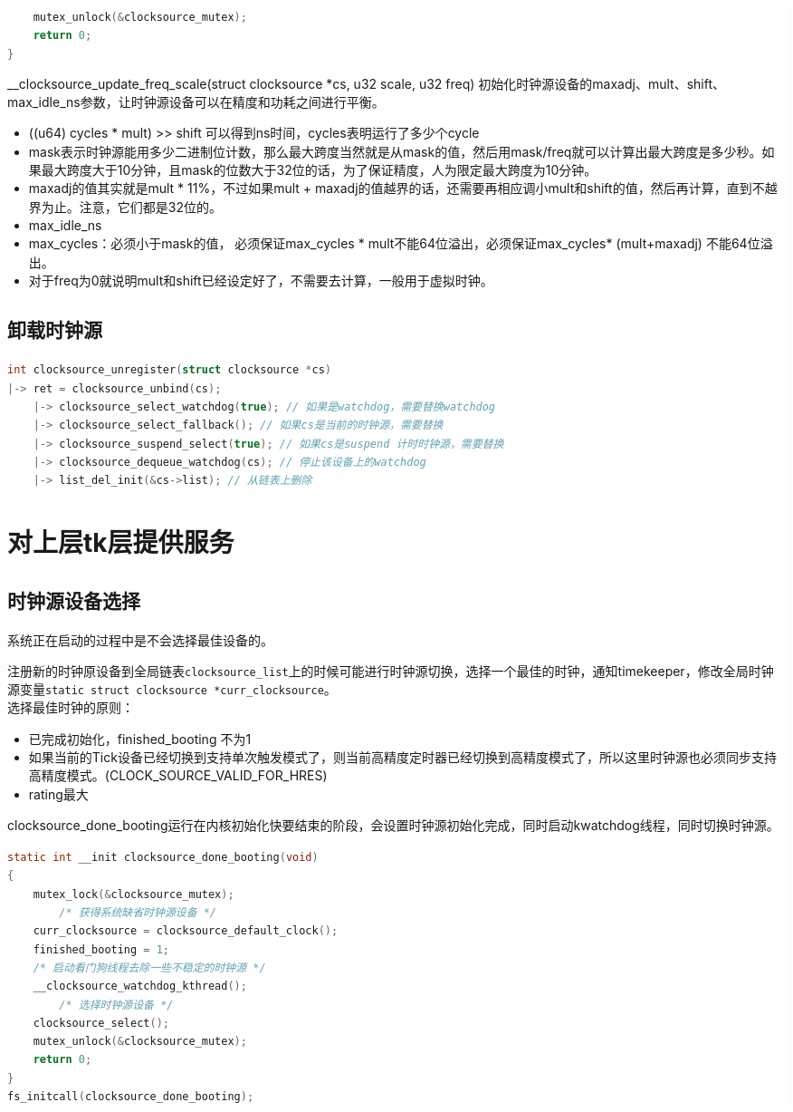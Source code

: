 ```C
    mutex_unlock(&clocksource_mutex);
    return 0;
}
```
__clocksource_update_freq_scale(struct clocksource *cs, u32 scale, u32 freq)
初始化时钟源设备的maxadj、mult、shift、max_idle_ns参数，让时钟源设备可以在精度和功耗之间进行平衡。
- ((u64) cycles * mult) >> shift 可以得到ns时间，cycles表明运行了多少个cycle
- mask表示时钟源能用多少二进制位计数，那么最大跨度当然就是从mask的值，然后用mask/freq就可以计算出最大跨度是多少秒。如果最大跨度大于10分钟，且mask的位数大于32位的话，为了保证精度，人为限定最大跨度为10分钟。
- maxadj的值其实就是mult * 11%，不过如果mult + maxadj的值越界的话，还需要再相应调小mult和shift的值，然后再计算，直到不越界为止。注意，它们都是32位的。
- max_idle_ns
- max_cycles：必须小于mask的值， 必须保证max_cycles * mult不能64位溢出，必须保证max_cycles* (mult+maxadj) 不能64位溢出。
- 对于freq为0就说明mult和shift已经设定好了，不需要去计算，一般用于虚拟时钟。

## 卸载时钟源
```C
int clocksource_unregister(struct clocksource *cs)
|-> ret = clocksource_unbind(cs);
    |-> clocksource_select_watchdog(true); // 如果是watchdog，需要替换watchdog
    |-> clocksource_select_fallback(); // 如果cs是当前的时钟源，需要替换
    |-> clocksource_suspend_select(true); // 如果cs是suspend 计时时钟源，需要替换
    |-> clocksource_dequeue_watchdog(cs); // 停止该设备上的watchdog
    |-> list_del_init(&cs->list); // 从链表上删除
```

# 对上层tk层提供服务

## 时钟源设备选择
系统正在启动的过程中是不会选择最佳设备的。

注册新的时钟原设备到全局链表`clocksource_list`上的时候可能进行时钟源切换，选择一个最佳的时钟，通知timekeeper，修改全局时钟源变量`static struct clocksource *curr_clocksource`。  
选择最佳时钟的原则：
- 已完成初始化，finished_booting 不为1
- 如果当前的Tick设备已经切换到支持单次触发模式了，则当前高精度定时器已经切换到高精度模式了，所以这里时钟源也必须同步支持高精度模式。(CLOCK_SOURCE_VALID_FOR_HRES)
- rating最大

clocksource_done_booting运行在内核初始化快要结束的阶段，会设置时钟源初始化完成，同时启动kwatchdog线程，同时切换时钟源。
```C
static int __init clocksource_done_booting(void)
{
	mutex_lock(&clocksource_mutex);
        /* 获得系统缺省时钟源设备 */
	curr_clocksource = clocksource_default_clock();
	finished_booting = 1;
	/* 启动看门狗线程去除一些不稳定的时钟源 */
	__clocksource_watchdog_kthread();
        /* 选择时钟源设备 */
	clocksource_select();
	mutex_unlock(&clocksource_mutex);
	return 0;
}
fs_initcall(clocksource_done_booting);
```
